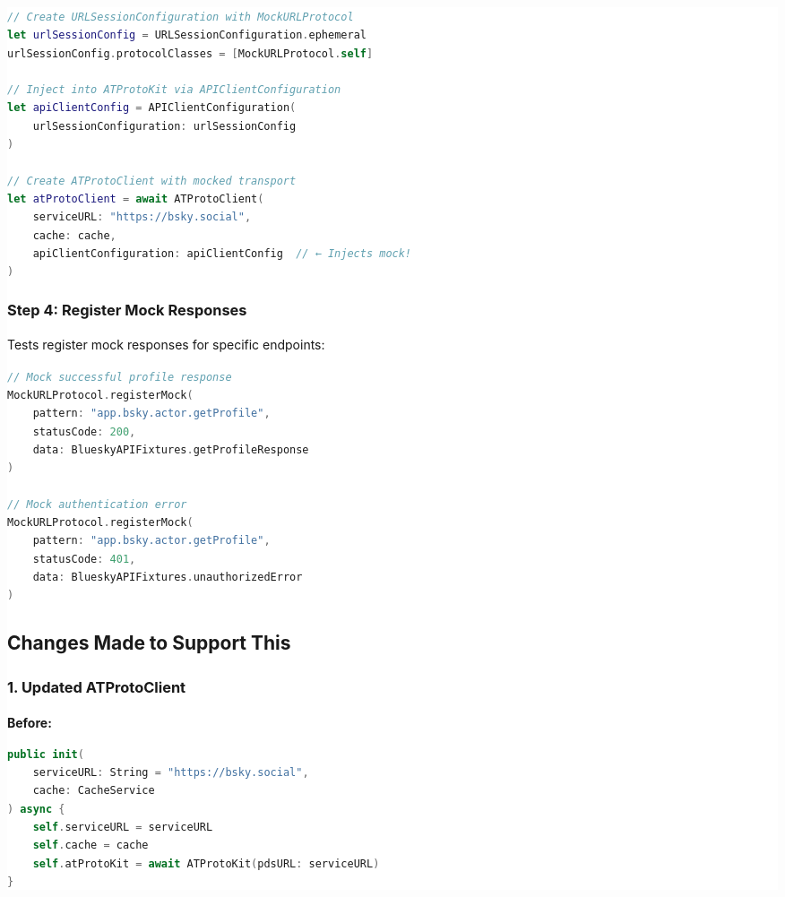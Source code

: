 ```swift
// Create URLSessionConfiguration with MockURLProtocol
let urlSessionConfig = URLSessionConfiguration.ephemeral
urlSessionConfig.protocolClasses = [MockURLProtocol.self]

// Inject into ATProtoKit via APIClientConfiguration
let apiClientConfig = APIClientConfiguration(
    urlSessionConfiguration: urlSessionConfig
)

// Create ATProtoClient with mocked transport
let atProtoClient = await ATProtoClient(
    serviceURL: "https://bsky.social",
    cache: cache,
    apiClientConfiguration: apiClientConfig  // ← Injects mock!
)
```

### Step 4: Register Mock Responses

Tests register mock responses for specific endpoints:

```swift
// Mock successful profile response
MockURLProtocol.registerMock(
    pattern: "app.bsky.actor.getProfile",
    statusCode: 200,
    data: BlueskyAPIFixtures.getProfileResponse
)

// Mock authentication error
MockURLProtocol.registerMock(
    pattern: "app.bsky.actor.getProfile",
    statusCode: 401,
    data: BlueskyAPIFixtures.unauthorizedError
)
```

## Changes Made to Support This

### 1. Updated ATProtoClient

**Before:**
```swift
public init(
    serviceURL: String = "https://bsky.social",
    cache: CacheService
) async {
    self.serviceURL = serviceURL
    self.cache = cache
    self.atProtoKit = await ATProtoKit(pdsURL: serviceURL)
}
```
